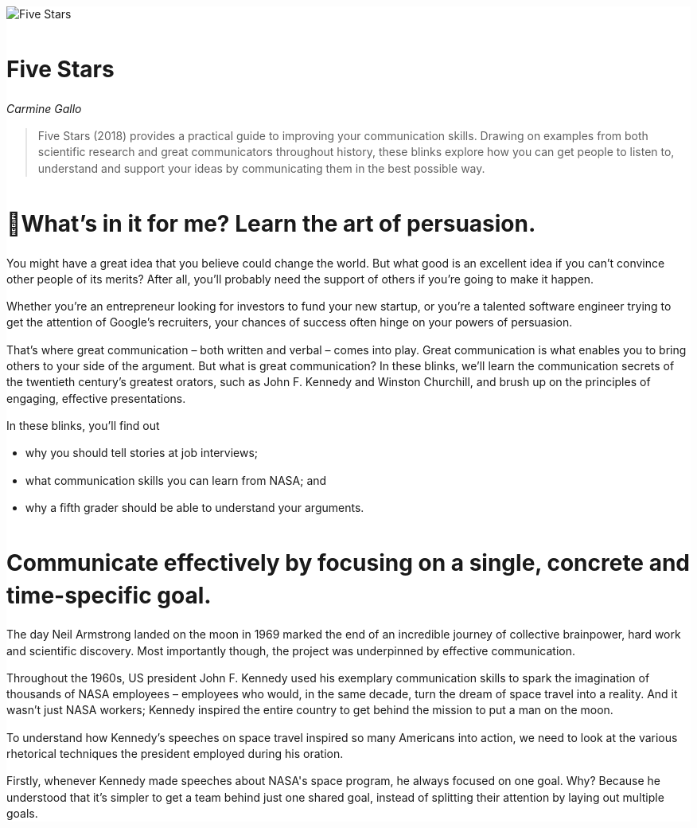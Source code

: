 ![Five Stars](https://images.blinkist.com/images/books/5bb39387862c430007565fae/1_1/470.jpg)
# Five Stars
*Carmine Gallo*

>Five Stars (2018) provides a practical guide to improving your communication skills. Drawing on examples from both scientific research and great communicators throughout history, these blinks explore how you can get people to listen to, understand and support your ideas by communicating them in the best possible way.


# What’s in it for me? Learn the art of persuasion.

You might have a great idea that you believe could change the world. But what good is an excellent idea if you can’t convince other people of its merits? After all, you’ll probably need the support of others if you’re going to make it happen.

Whether you’re an entrepreneur looking for investors to fund your new startup, or you’re a talented software engineer trying to get the attention of Google’s recruiters, your chances of success often hinge on your powers of persuasion.

That’s where great communication – both written and verbal – comes into play. Great communication is what enables you to bring others to your side of the argument. But what is great communication? In these blinks, we’ll learn the communication secrets of the twentieth century’s greatest orators, such as John F. Kennedy and Winston Churchill, and brush up on the principles of engaging, effective presentations.

In these blinks, you’ll find out

- why you should tell stories at job interviews;

- what communication skills you can learn from NASA; and

- why a fifth grader should be able to understand your arguments.


# Communicate effectively by focusing on a single, concrete and time-specific goal.

The day Neil Armstrong landed on the moon in 1969 marked the end of an incredible journey of collective brainpower, hard work and scientific discovery. Most importantly though, the project was underpinned by effective communication.

Throughout the 1960s, US president John F. Kennedy used his exemplary communication skills to spark the imagination of thousands of NASA employees – employees who would, in the same decade, turn the dream of space travel into a reality. And it wasn’t just NASA workers; Kennedy inspired the entire country to get behind the mission to put a man on the moon.

To understand how Kennedy’s speeches on space travel inspired so many Americans into action, we need to look at the various rhetorical techniques the president employed during his oration.

Firstly, whenever Kennedy made speeches about NASA's space program, he always focused on one goal. Why? Because he understood that it’s simpler to get a team behind just one shared goal, instead of splitting their attention by laying out multiple goals.
